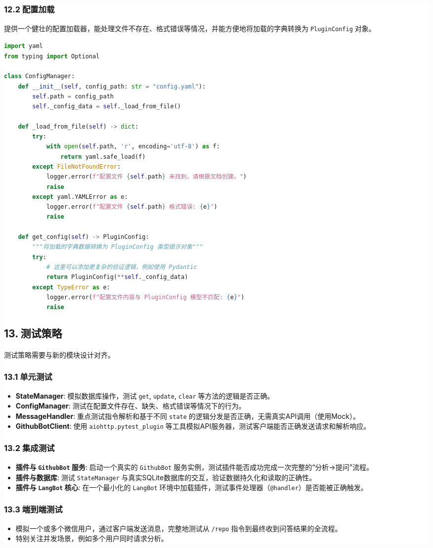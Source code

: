 ### 12.2 配置加载
提供一个健壮的配置加载器，能处理文件不存在、格式错误等情况，并能方便地将加载的字典转换为 `PluginConfig` 对象。
```python
import yaml
from typing import Optional

class ConfigManager:
    def __init__(self, config_path: str = "config.yaml"):
        self.path = config_path
        self._config_data = self._load_from_file()

    def _load_from_file(self) -> dict:
        try:
            with open(self.path, 'r', encoding='utf-8') as f:
                return yaml.safe_load(f)
        except FileNotFoundError:
            logger.error(f"配置文件 {self.path} 未找到，请根据文档创建。")
            raise
        except yaml.YAMLError as e:
            logger.error(f"配置文件 {self.path} 格式错误: {e}")
            raise

    def get_config(self) -> PluginConfig:
        """将加载的字典数据转换为 PluginConfig 类型提示对象"""
        try:
            # 这里可以添加更复杂的验证逻辑，例如使用 Pydantic
            return PluginConfig(**self._config_data)
        except TypeError as e:
            logger.error(f"配置文件内容与 PluginConfig 模型不匹配: {e}")
            raise
```

## 13. 测试策略
测试策略需要与新的模块设计对齐。
### 13.1 单元测试
- **StateManager**: 模拟数据库操作，测试 `get`, `update`, `clear` 等方法的逻辑是否正确。
- **ConfigManager**: 测试在配置文件存在、缺失、格式错误等情况下的行为。
- **MessageHandler**: 重点测试指令解析和基于不同 `state` 的逻辑分发是否正确，无需真实API调用（使用Mock）。
- **GithubBotClient**: 使用 `aiohttp.pytest_plugin` 等工具模拟API服务器，测试客户端能否正确发送请求和解析响应。

### 13.2 集成测试
- **插件与 `GithubBot` 服务**: 启动一个真实的 `GithubBot` 服务实例，测试插件能否成功完成一次完整的“分析->提问”流程。
- **插件与数据库**: 测试 `StateManager` 与真实SQLite数据库的交互，验证数据持久化和读取的正确性。
- **插件与 `LangBot` 核心**: 在一个最小化的 `LangBot` 环境中加载插件，测试事件处理器（`@handler`）是否能被正确触发。

### 13.3 端到端测试
- 模拟一个或多个微信用户，通过客户端发送消息，完整地测试从 `/repo` 指令到最终收到问答结果的全流程。
- 特别关注并发场景，例如多个用户同时请求分析。
